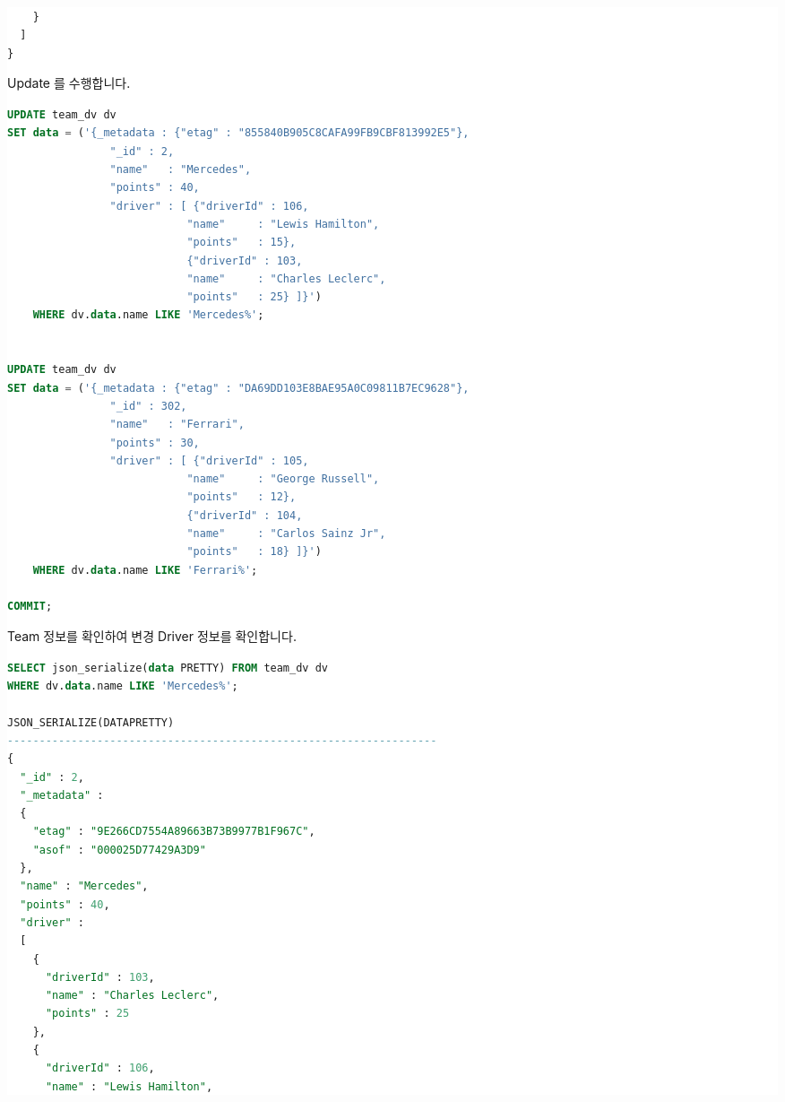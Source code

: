 ```sql
    }
  ]
} 
```

Update 를 수행합니다.

```sql
UPDATE team_dv dv
SET data = ('{_metadata : {"etag" : "855840B905C8CAFA99FB9CBF813992E5"},
                "_id" : 2,
                "name"   : "Mercedes",
                "points" : 40,
                "driver" : [ {"driverId" : 106,
                            "name"     : "Lewis Hamilton",
                            "points"   : 15},
                            {"driverId" : 103,
                            "name"     : "Charles Leclerc",
                            "points"   : 25} ]}')
    WHERE dv.data.name LIKE 'Mercedes%';


UPDATE team_dv dv
SET data = ('{_metadata : {"etag" : "DA69DD103E8BAE95A0C09811B7EC9628"},
                "_id" : 302,
                "name"   : "Ferrari",
                "points" : 30,
                "driver" : [ {"driverId" : 105,
                            "name"     : "George Russell",
                            "points"   : 12},
                            {"driverId" : 104,
                            "name"     : "Carlos Sainz Jr",
                            "points"   : 18} ]}')
    WHERE dv.data.name LIKE 'Ferrari%';

COMMIT;
```

Team 정보를 확인하여 변경 Driver 정보를 확인합니다.

```sql
SELECT json_serialize(data PRETTY) FROM team_dv dv
WHERE dv.data.name LIKE 'Mercedes%';

JSON_SERIALIZE(DATAPRETTY)                                 
------------------------------------------------------------------- 
{
  "_id" : 2,
  "_metadata" :
  {
    "etag" : "9E266CD7554A89663B73B9977B1F967C",
    "asof" : "000025D77429A3D9"
  },
  "name" : "Mercedes",
  "points" : 40,
  "driver" :
  [
    {
      "driverId" : 103,
      "name" : "Charles Leclerc",
      "points" : 25
    },
    {
      "driverId" : 106,
      "name" : "Lewis Hamilton",
```